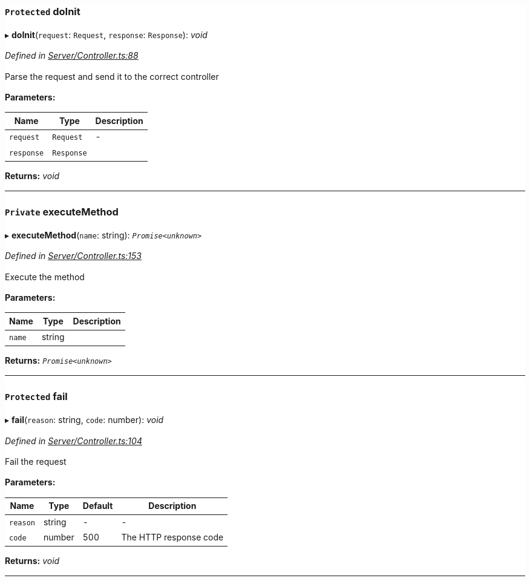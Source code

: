 ### `Protected` doInit

▸ **doInit**(`request`: `Request`, `response`: `Response`): *void*

*Defined in [Server/Controller.ts:88](https://github.com/lukebellamy053/express-microservice/blob/3c4f8e9/src/Server/Controller.ts#L88)*

Parse the request and send it to the correct controller

**Parameters:**

Name | Type | Description |
------ | ------ | ------ |
`request` | `Request` | - |
`response` | `Response` |   |

**Returns:** *void*

___

### `Private` executeMethod

▸ **executeMethod**(`name`: string): *`Promise<unknown>`*

*Defined in [Server/Controller.ts:153](https://github.com/lukebellamy053/express-microservice/blob/3c4f8e9/src/Server/Controller.ts#L153)*

Execute the method

**Parameters:**

Name | Type | Description |
------ | ------ | ------ |
`name` | string |   |

**Returns:** *`Promise<unknown>`*

___

### `Protected` fail

▸ **fail**(`reason`: string, `code`: number): *void*

*Defined in [Server/Controller.ts:104](https://github.com/lukebellamy053/express-microservice/blob/3c4f8e9/src/Server/Controller.ts#L104)*

Fail the request

**Parameters:**

Name | Type | Default | Description |
------ | ------ | ------ | ------ |
`reason` | string | - | - |
`code` | number | 500 | The HTTP response code  |

**Returns:** *void*

___
